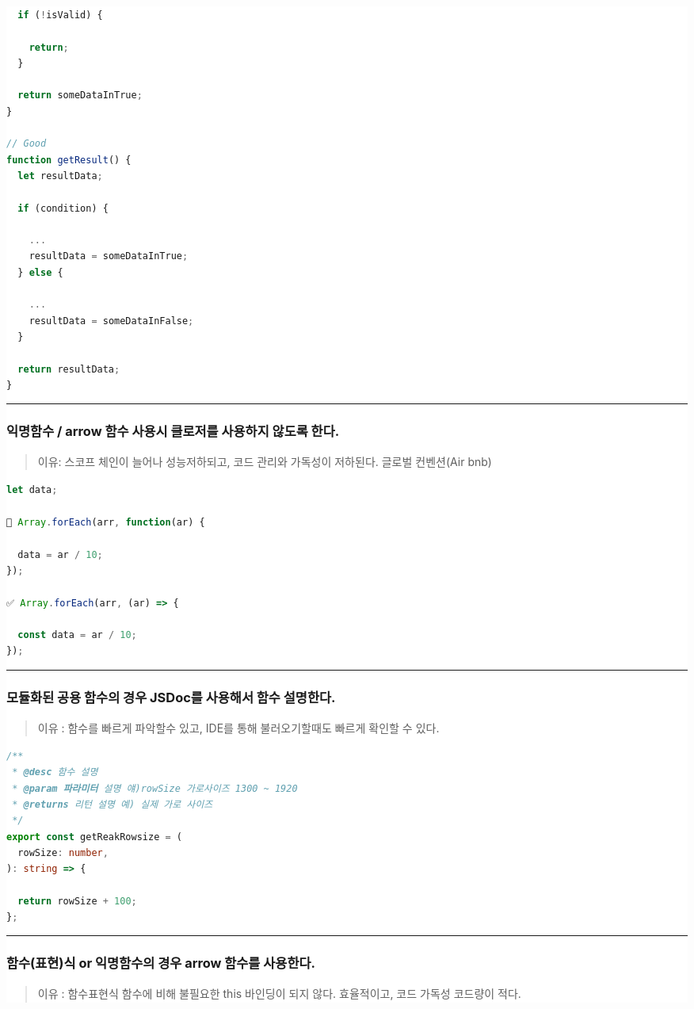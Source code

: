 ```ts
  if (!isValid) {
    
    return;
  }
  
  return someDataInTrue;
}

// Good
function getResult() {
  let resultData;

  if (condition) {
    
    ...
    resultData = someDataInTrue;
  } else {
    
    ...
    resultData = someDataInFalse;
  }

  return resultData;
}
```
---
### 익명함수 / arrow  함수 사용시 클로저를 사용하지 않도록 한다.
> 이유: 스코프 체인이 늘어나 성능저하되고, 코드 관리와 가독성이 저하된다. 글로벌 컨벤션(Air bnb)
```ts
let data;

🚫 Array.forEach(arr, function(ar) {
  
  data = ar / 10;
});

✅ Array.forEach(arr, (ar) => {
  
  const data = ar / 10;
});
```
---
### 모듈화된 공용 함수의 경우 JSDoc를 사용해서 함수 설명한다.
> 이유 : 함수를 빠르게 파악할수 있고, IDE를 통해 불러오기할때도 빠르게 확인할 수 있다.
```ts
/**
 * @desc 함수 설명
 * @param 파라미터 설명 얘)rowSize 가로사이즈 1300 ~ 1920
 * @returns 리턴 설명 예) 실제 가로 사이즈
 */
export const getReakRowsize = (
  rowSize: number,
): string => {
  
  return rowSize + 100;
};
```
---
### 함수(표현)식 or 익명함수의 경우 arrow 함수를 사용한다.
> 이유 : 함수표현식 함수에 비해 불필요한 this 바인딩이 되지 않다. 효율적이고, 코드 가독성 코드량이 적다.
```ts
```